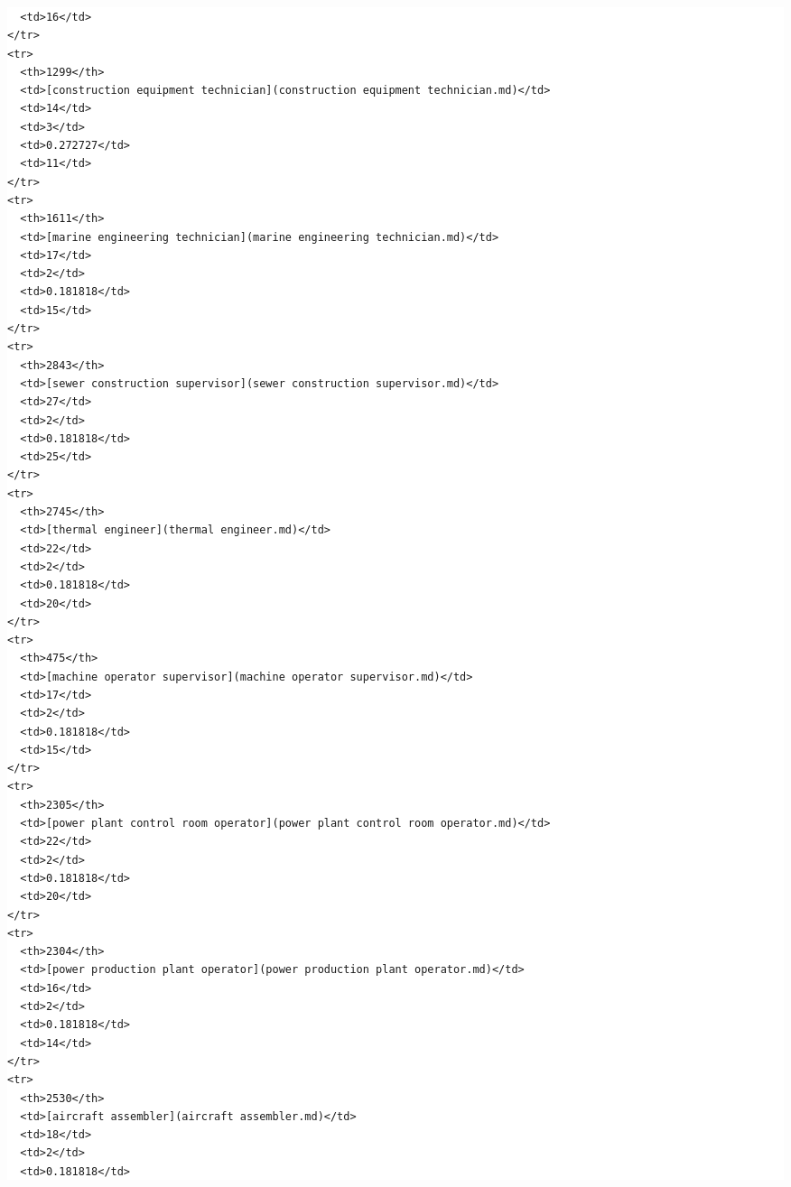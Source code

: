       <td>16</td>
    </tr>
    <tr>
      <th>1299</th>
      <td>[construction equipment technician](construction equipment technician.md)</td>
      <td>14</td>
      <td>3</td>
      <td>0.272727</td>
      <td>11</td>
    </tr>
    <tr>
      <th>1611</th>
      <td>[marine engineering technician](marine engineering technician.md)</td>
      <td>17</td>
      <td>2</td>
      <td>0.181818</td>
      <td>15</td>
    </tr>
    <tr>
      <th>2843</th>
      <td>[sewer construction supervisor](sewer construction supervisor.md)</td>
      <td>27</td>
      <td>2</td>
      <td>0.181818</td>
      <td>25</td>
    </tr>
    <tr>
      <th>2745</th>
      <td>[thermal engineer](thermal engineer.md)</td>
      <td>22</td>
      <td>2</td>
      <td>0.181818</td>
      <td>20</td>
    </tr>
    <tr>
      <th>475</th>
      <td>[machine operator supervisor](machine operator supervisor.md)</td>
      <td>17</td>
      <td>2</td>
      <td>0.181818</td>
      <td>15</td>
    </tr>
    <tr>
      <th>2305</th>
      <td>[power plant control room operator](power plant control room operator.md)</td>
      <td>22</td>
      <td>2</td>
      <td>0.181818</td>
      <td>20</td>
    </tr>
    <tr>
      <th>2304</th>
      <td>[power production plant operator](power production plant operator.md)</td>
      <td>16</td>
      <td>2</td>
      <td>0.181818</td>
      <td>14</td>
    </tr>
    <tr>
      <th>2530</th>
      <td>[aircraft assembler](aircraft assembler.md)</td>
      <td>18</td>
      <td>2</td>
      <td>0.181818</td>